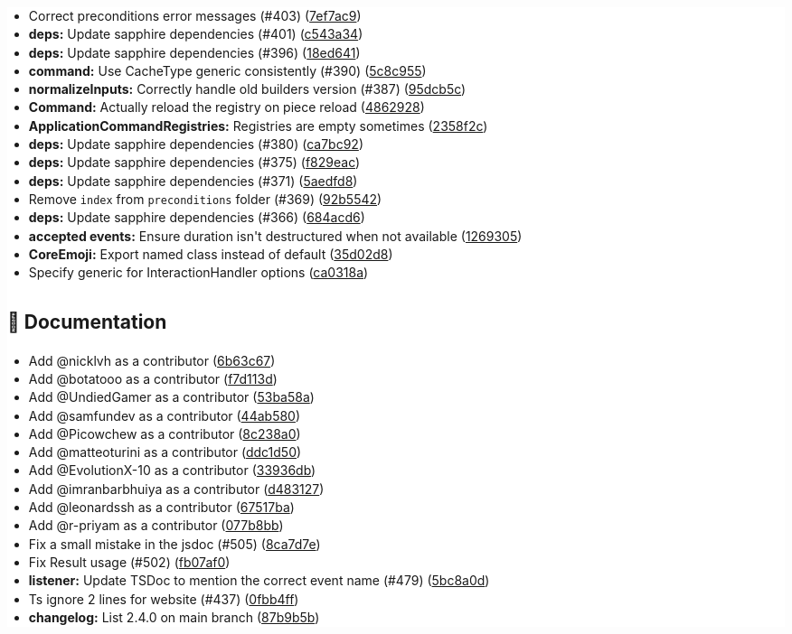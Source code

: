 - Correct preconditions error messages (#403) ([7ef7ac9](https://github.com/sapphiredev/framework/commit/7ef7ac95be71c7211bbfed7d9344b696e2719fcd))
- **deps:** Update sapphire dependencies (#401) ([c543a34](https://github.com/sapphiredev/framework/commit/c543a34bc12b90c0770c4db5b63ba90643cd20ae))
- **deps:** Update sapphire dependencies (#396) ([18ed641](https://github.com/sapphiredev/framework/commit/18ed64131c3f17f906d7b088975417cd82c3a6ba))
- **command:** Use CacheType generic consistently (#390) ([5c8c955](https://github.com/sapphiredev/framework/commit/5c8c9556655bd3324137d068cb98c83a211be9da))
- **normalizeInputs:** Correctly handle old builders version (#387) ([95dcb5c](https://github.com/sapphiredev/framework/commit/95dcb5c210968a783e5adf1b18d34be642864aec))
- **Command:** Actually reload the registry on piece reload ([4862928](https://github.com/sapphiredev/framework/commit/4862928b377739ddb5be83a5e475cb568df8b306))
- **ApplicationCommandRegistries:** Registries are empty sometimes ([2358f2c](https://github.com/sapphiredev/framework/commit/2358f2cc81f8d328c008af411af9170d697c71b8))
- **deps:** Update sapphire dependencies (#380) ([ca7bc92](https://github.com/sapphiredev/framework/commit/ca7bc92bfad183ea4fd2090dc9fb5cee60c9a5cf))
- **deps:** Update sapphire dependencies (#375) ([f829eac](https://github.com/sapphiredev/framework/commit/f829eac2f0b6b23cf5e95e780d1383fcdb650f6f))
- **deps:** Update sapphire dependencies (#371) ([5aedfd8](https://github.com/sapphiredev/framework/commit/5aedfd88cba3bb112176449b1993ddcf9fc84c05))
- Remove `index` from `preconditions` folder (#369) ([92b5542](https://github.com/sapphiredev/framework/commit/92b55425c0c9c4a89889ef34b154a49ea94db2f1))
- **deps:** Update sapphire dependencies (#366) ([684acd6](https://github.com/sapphiredev/framework/commit/684acd6f548cb239f371db41ae6ce1c43ff59990))
- **accepted events:** Ensure duration isn't destructured when not available ([1269305](https://github.com/sapphiredev/framework/commit/1269305169921bddea3cf8844efda70dd77ffb5c))
- **CoreEmoji:** Export named class instead of default ([35d02d8](https://github.com/sapphiredev/framework/commit/35d02d8c05166f766b24bf923a6c1c6698bb5019))
- Specify generic for InteractionHandler options ([ca0318a](https://github.com/sapphiredev/framework/commit/ca0318a44485d53754c76f4bae701e4af6c18730))

## 📝 Documentation

- Add @nicklvh as a contributor ([6b63c67](https://github.com/sapphiredev/framework/commit/6b63c675e16e9e94a70ce7a3484c5da5f7644cbd))
- Add @botatooo as a contributor ([f7d113d](https://github.com/sapphiredev/framework/commit/f7d113d3c1a217c8038df373470c1eff1469fc26))
- Add @UndiedGamer as a contributor ([53ba58a](https://github.com/sapphiredev/framework/commit/53ba58aa7a6830d7f926b46ddbd1c3729d3f0a78))
- Add @samfundev as a contributor ([44ab580](https://github.com/sapphiredev/framework/commit/44ab580fcfb09941c5300f6a5fc0a79826e2a0ce))
- Add @Picowchew as a contributor ([8c238a0](https://github.com/sapphiredev/framework/commit/8c238a011e6d386e39b35ae9bb6563e75b34f5af))
- Add @matteoturini as a contributor ([ddc1d50](https://github.com/sapphiredev/framework/commit/ddc1d503928dac3a305dbedd72f9e56722298519))
- Add @EvolutionX-10 as a contributor ([33936db](https://github.com/sapphiredev/framework/commit/33936db372469321ece0fb41db9ea7b9aed75d92))
- Add @imranbarbhuiya as a contributor ([d483127](https://github.com/sapphiredev/framework/commit/d48312760b5ade46ad9d4b5d2fe503387563dee1))
- Add @leonardssh as a contributor ([67517ba](https://github.com/sapphiredev/framework/commit/67517ba2010f09ce8b747dbf709d1738e07ab4f4))
- Add @r-priyam as a contributor ([077b8bb](https://github.com/sapphiredev/framework/commit/077b8bbb835c5ad97201121815e49a1d4aecdfbd))
- Fix a small mistake in the jsdoc (#505) ([8ca7d7e](https://github.com/sapphiredev/framework/commit/8ca7d7ee3ec8c46d7d768889360005f9cce5f411))
- Fix Result usage (#502) ([fb07af0](https://github.com/sapphiredev/framework/commit/fb07af0982f43164f7b51ea204ffcb14d70ba3e9))
- **listener:** Update TSDoc to mention the correct event name (#479) ([5bc8a0d](https://github.com/sapphiredev/framework/commit/5bc8a0d67cb3c6e041590033beeeabe88c0d5079))
- Ts ignore 2 lines for website (#437) ([0fbb4ff](https://github.com/sapphiredev/framework/commit/0fbb4ffaab94ad336aca4150e84708ba6dd07a21))
- **changelog:** List 2.4.0 on main branch ([87b9b5b](https://github.com/sapphiredev/framework/commit/87b9b5bf0d58565fdaab1ef0e26752a86a3bf5f6))
